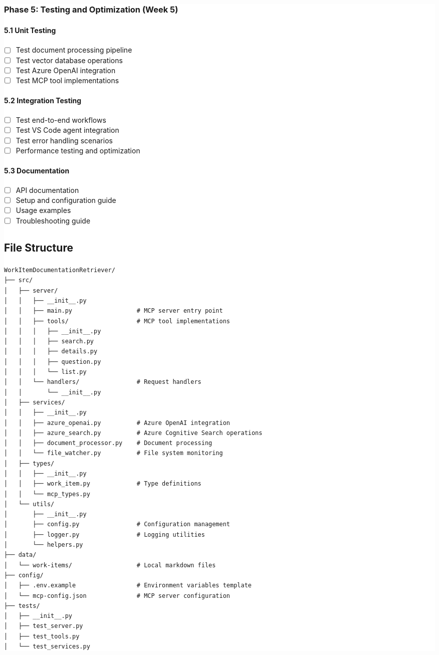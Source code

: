 ### Phase 5: Testing and Optimization (Week 5)

#### 5.1 Unit Testing

- [ ] Test document processing pipeline
- [ ] Test vector database operations
- [ ] Test Azure OpenAI integration
- [ ] Test MCP tool implementations

#### 5.2 Integration Testing

- [ ] Test end-to-end workflows
- [ ] Test VS Code agent integration
- [ ] Test error handling scenarios
- [ ] Performance testing and optimization

#### 5.3 Documentation

- [ ] API documentation
- [ ] Setup and configuration guide
- [ ] Usage examples
- [ ] Troubleshooting guide

## File Structure

```
WorkItemDocumentationRetriever/
├── src/
│   ├── server/
│   │   ├── __init__.py
│   │   ├── main.py                  # MCP server entry point
│   │   ├── tools/                   # MCP tool implementations
│   │   │   ├── __init__.py
│   │   │   ├── search.py
│   │   │   ├── details.py
│   │   │   ├── question.py
│   │   │   └── list.py
│   │   └── handlers/                # Request handlers
│   │       └── __init__.py
│   ├── services/
│   │   ├── __init__.py
│   │   ├── azure_openai.py          # Azure OpenAI integration
│   │   ├── azure_search.py          # Azure Cognitive Search operations
│   │   ├── document_processor.py    # Document processing
│   │   └── file_watcher.py          # File system monitoring
│   ├── types/
│   │   ├── __init__.py
│   │   ├── work_item.py             # Type definitions
│   │   └── mcp_types.py
│   └── utils/
│       ├── __init__.py
│       ├── config.py                # Configuration management
│       ├── logger.py                # Logging utilities
│       └── helpers.py
├── data/
│   └── work-items/                  # Local markdown files
├── config/
│   ├── .env.example                 # Environment variables template
│   └── mcp-config.json              # MCP server configuration
├── tests/
│   ├── __init__.py
│   ├── test_server.py
│   ├── test_tools.py
│   └── test_services.py
```